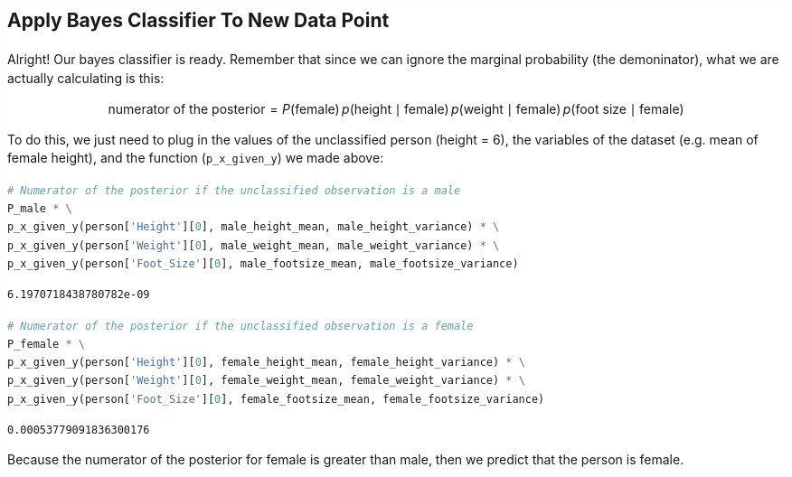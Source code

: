## Apply Bayes Classifier To New Data Point

Alright! Our bayes classifier is ready. Remember that since we can ignore the marginal probability (the demoninator), what we are actually calculating is this:

$${\displaystyle {\text{numerator of the posterior}}={P({\text{female}})\,p({\text{height}}\mid{\text{female}})\,p({\text{weight}}\mid{\text{female}})\,p({\text{foot size}}\mid{\text{female}})}{}}$$

To do this, we just need to plug in the values of the unclassified person (height = 6), the variables of the dataset (e.g. mean of female height), and the function (`p_x_given_y`) we made above:


```python
# Numerator of the posterior if the unclassified observation is a male
P_male * \
p_x_given_y(person['Height'][0], male_height_mean, male_height_variance) * \
p_x_given_y(person['Weight'][0], male_weight_mean, male_weight_variance) * \
p_x_given_y(person['Foot_Size'][0], male_footsize_mean, male_footsize_variance)
```




    6.1970718438780782e-09




```python
# Numerator of the posterior if the unclassified observation is a female
P_female * \
p_x_given_y(person['Height'][0], female_height_mean, female_height_variance) * \
p_x_given_y(person['Weight'][0], female_weight_mean, female_weight_variance) * \
p_x_given_y(person['Foot_Size'][0], female_footsize_mean, female_footsize_variance)
```




    0.00053779091836300176



Because the numerator of the posterior for female is greater than male, then we predict that the person is female.
